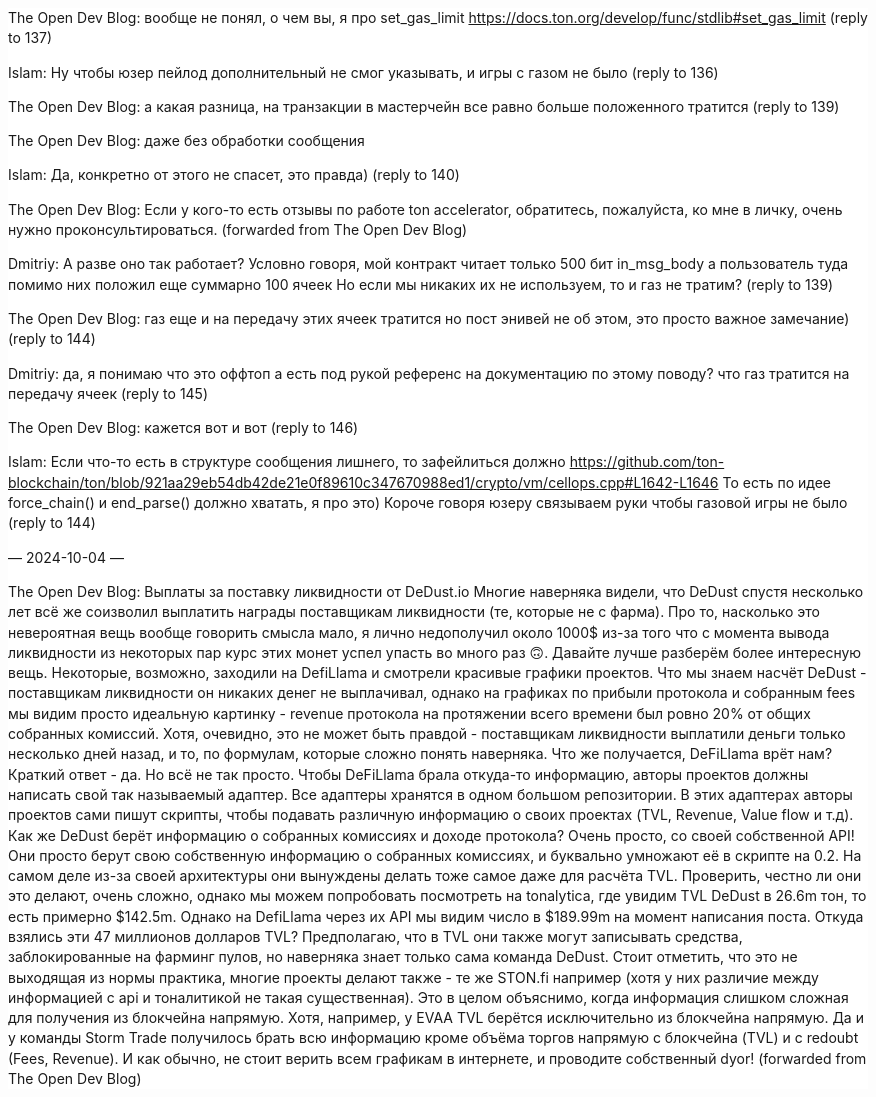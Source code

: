 The Open Dev Blog: вообще не понял, о чем вы, я про set_gas_limit https://docs.ton.org/develop/func/stdlib#set_gas_limit (reply to 137)

Islam: Ну чтобы юзер пейлод дополнительный не смог указывать, и игры с газом не было (reply to 136)

The Open Dev Blog: а какая разница, на транзакции в мастерчейн все равно больше положенного тратится (reply to 139)

The Open Dev Blog: даже без обработки сообщения

Islam: Да, конкретно от этого не спасет, это правда) (reply to 140)

The Open Dev Blog: Если у кого-то есть отзывы по работе ton accelerator, обратитесь, пожалуйста, ко мне в личку, очень нужно проконсультироваться. (forwarded from The Open Dev Blog)

Dmitriy: А разве оно так работает? Условно говоря, мой контракт читает только 500 бит in_msg_body а пользователь туда помимо них положил еще суммарно 100 ячеек Но если мы никаких их не используем, то и газ не тратим? (reply to 139)

The Open Dev Blog: газ еще и на передачу этих ячеек тратится но пост энивей не об этом, это просто важное замечание) (reply to 144)

Dmitriy: да, я понимаю что это оффтоп а есть под рукой референс на документацию по этому поводу? что газ тратится на передачу ячеек (reply to 145)

The Open Dev Blog: кажется вот и вот (reply to 146)

Islam: Если что-то есть в структуре сообщения лишнего, то зафейлиться должно  https://github.com/ton-blockchain/ton/blob/921aa29eb54db42de21e0f89610c347670988ed1/crypto/vm/cellops.cpp#L1642-L1646 То есть по идее force_chain() и end_parse() должно хватать, я про это) Короче говоря юзеру связываем руки чтобы газовой игры не было (reply to 144)

— 2024-10-04 —

The Open Dev Blog: Выплаты за поставку ликвидности от DeDust.io  Многие наверняка видели, что DeDust спустя несколько лет всё же соизволил выплатить награды поставщикам ликвидности (те, которые не с фарма). Про то, насколько это невероятная вещь вообще говорить смысла мало, я лично недополучил около 1000$ из-за того что с момента вывода ликвидности из некоторых пар курс этих монет успел упасть во много раз 🙃.   Давайте лучше разберём более интересную вещь. Некоторые, возможно, заходили на DefiLlama и смотрели красивые графики проектов. Что мы знаем насчёт DeDust - поставщикам ликвидности он никаких денег не выплачивал, однако на графиках по прибыли протокола и собранным fees мы видим просто идеальную картинку - revenue протокола на протяжении всего времени был ровно 20% от общих собранных комиссий. Хотя, очевидно, это не может быть правдой - поставщикам ликвидности выплатили деньги только несколько дней назад, и то, по формулам, которые сложно понять наверняка.  Что же получается, DeFiLlama врёт нам? Краткий ответ - да.  Но всё не так просто. Чтобы DeFiLlama брала откуда-то информацию, авторы проектов должны написать свой так называемый адаптер. Все адаптеры хранятся в одном большом репозитории. В этих адаптерах авторы проектов сами пишут скрипты, чтобы подавать различную информацию о своих проектах (TVL, Revenue, Value flow и т.д).  Как же DeDust берёт информацию о собранных комиссиях и доходе протокола? Очень просто, со своей собственной API! Они просто берут свою собственную информацию о собранных комиссиях, и буквально умножают её в скрипте на 0.2. На самом деле из-за своей архитектуры они вынуждены делать тоже самое даже для расчёта TVL. Проверить, честно ли они это делают, очень сложно, однако мы можем попробовать посмотреть на tonalytica, где увидим TVL DeDust в 26.6m тон, то есть примерно $142.5m. Однако на DefiLlama через их API мы видим число в $189.99m на момент написания поста. Откуда взялись эти 47 миллионов долларов TVL? Предполагаю, что в TVL они также могут записывать средства, заблокированные на фарминг пулов, но наверняка знает только сама команда DeDust.  Стоит отметить, что это не выходящая из нормы практика, многие проекты делают также - те же STON.fi например (хотя у них различие между информацией с api и тоналитикой не такая существенная). Это в целом объяснимо, когда информация слишком сложная для получения из блокчейна напрямую. Хотя, например, у EVAA TVL берётся исключительно из блокчейна напрямую. Да и у команды Storm Trade получилось брать всю информацию кроме объёма торгов напрямую с блокчейна (TVL) и с redoubt (Fees, Revenue).  И как обычно, не стоит верить всем графикам в интернете, и проводите собственный dyor! (forwarded from The Open Dev Blog)
